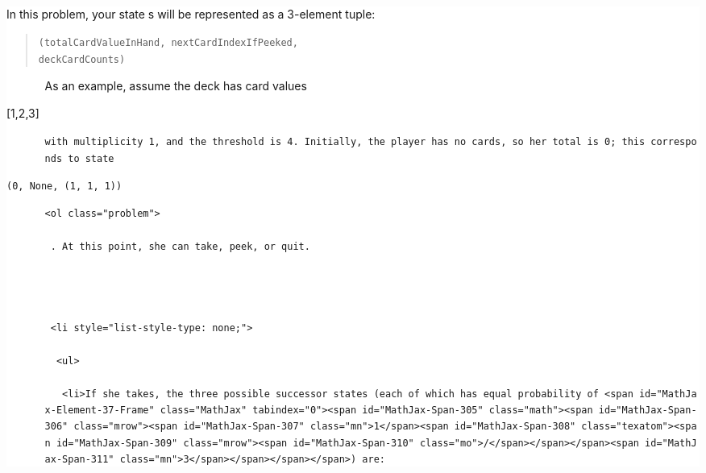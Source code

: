 </ol>

In this problem, your state <span id="MathJax-Element-35-Frame" class="MathJax" tabindex="0"><span id="MathJax-Span-293" class="math"><span id="MathJax-Span-294" class="mrow"><span id="MathJax-Span-295" class="mi">s</span></span></span></span> will be represented as a 3-element tuple:

<blockquote>

 <code>(totalCardValueInHand, nextCardIndexIfPeeked, deckCardCounts)</code>

</blockquote>

<ol class="problem">

 <li style="list-style-type: none;">

  <ol class="problem">

   As an example, assume the deck has card values

  </ol></li>

</ol>

<span id="MathJax-Element-36-Frame" class="MathJax" tabindex="0"><span id="MathJax-Span-296" class="math"><span id="MathJax-Span-297" class="mrow"><span id="MathJax-Span-298" class="mo">[</span><span id="MathJax-Span-299" class="mn">1</span><span id="MathJax-Span-300" class="mo">,</span><span id="MathJax-Span-301" class="mn">2</span><span id="MathJax-Span-302" class="mo">,</span><span id="MathJax-Span-303" class="mn">3</span><span id="MathJax-Span-304" class="mo">]</span></span></span></span>

<ol class="problem">

 <li style="list-style-type: none;">

  <ol class="problem">

    with multiplicity 1, and the threshold is 4. Initially, the player has no cards, so her total is 0; this corresponds to state

  </ol></li>

</ol>

<code>(0, None, (1, 1, 1))</code>

<ol class="problem">

 <li style="list-style-type: none;">

  <ol class="problem">

   <li style="list-style-type: none;">

    <ol class="problem">

     . At this point, she can take, peek, or quit.




     <li style="list-style-type: none;">

      <ul>

       <li>If she takes, the three possible successor states (each of which has equal probability of <span id="MathJax-Element-37-Frame" class="MathJax" tabindex="0"><span id="MathJax-Span-305" class="math"><span id="MathJax-Span-306" class="mrow"><span id="MathJax-Span-307" class="mn">1</span><span id="MathJax-Span-308" class="texatom"><span id="MathJax-Span-309" class="mrow"><span id="MathJax-Span-310" class="mo">/</span></span></span><span id="MathJax-Span-311" class="mn">3</span></span></span></span>) are:
